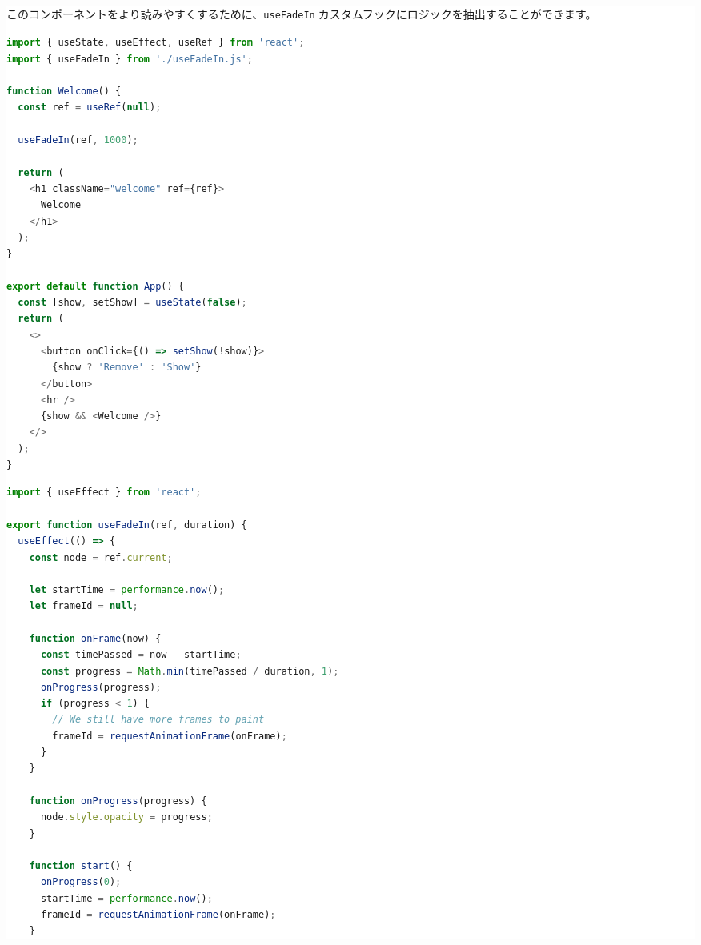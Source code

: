 </Sandpack>

このコンポーネントをより読みやすくするために、`useFadeIn` カスタムフックにロジックを抽出することができます。

<Sandpack>

```js
import { useState, useEffect, useRef } from 'react';
import { useFadeIn } from './useFadeIn.js';

function Welcome() {
  const ref = useRef(null);

  useFadeIn(ref, 1000);

  return (
    <h1 className="welcome" ref={ref}>
      Welcome
    </h1>
  );
}

export default function App() {
  const [show, setShow] = useState(false);
  return (
    <>
      <button onClick={() => setShow(!show)}>
        {show ? 'Remove' : 'Show'}
      </button>
      <hr />
      {show && <Welcome />}
    </>
  );
}
```

```js src/useFadeIn.js
import { useEffect } from 'react';

export function useFadeIn(ref, duration) {
  useEffect(() => {
    const node = ref.current;

    let startTime = performance.now();
    let frameId = null;

    function onFrame(now) {
      const timePassed = now - startTime;
      const progress = Math.min(timePassed / duration, 1);
      onProgress(progress);
      if (progress < 1) {
        // We still have more frames to paint
        frameId = requestAnimationFrame(onFrame);
      }
    }

    function onProgress(progress) {
      node.style.opacity = progress;
    }

    function start() {
      onProgress(0);
      startTime = performance.now();
      frameId = requestAnimationFrame(onFrame);
    }

```